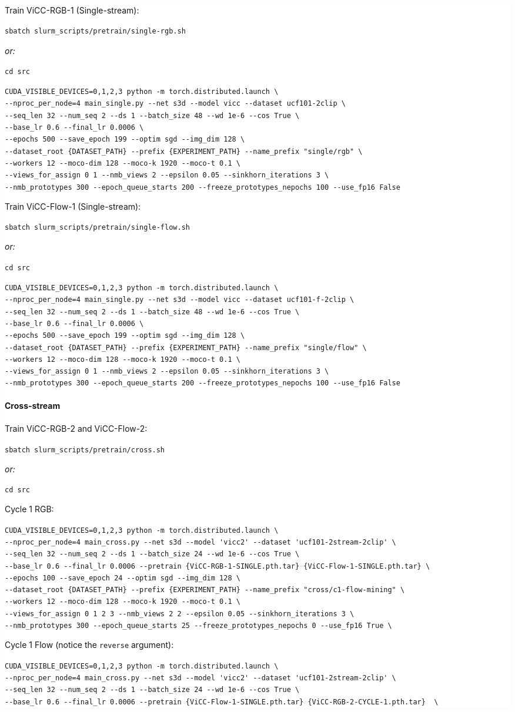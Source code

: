 Train ViCC-RGB-1 (Single-stream):
```
sbatch slurm_scripts/pretrain/single-rgb.sh
```
_or:_

`cd src`

```
CUDA_VISIBLE_DEVICES=0,1,2,3 python -m torch.distributed.launch \
--nproc_per_node=4 main_single.py --net s3d --model vicc --dataset ucf101-2clip \
--seq_len 32 --num_seq 2 --ds 1 --batch_size 48 --wd 1e-6 --cos True \
--base_lr 0.6 --final_lr 0.0006 \
--epochs 500 --save_epoch 199 --optim sgd --img_dim 128 \
--dataset_root {DATASET_PATH} --prefix {EXPERIMENT_PATH} --name_prefix "single/rgb" \
--workers 12 --moco-dim 128 --moco-k 1920 --moco-t 0.1 \
--views_for_assign 0 1 --nmb_views 2 --epsilon 0.05 --sinkhorn_iterations 3 \
--nmb_prototypes 300 --epoch_queue_starts 200 --freeze_prototypes_nepochs 100 --use_fp16 False 
``` 
Train ViCC-Flow-1 (Single-stream):
```
sbatch slurm_scripts/pretrain/single-flow.sh
```
_or:_

`cd src`

```
CUDA_VISIBLE_DEVICES=0,1,2,3 python -m torch.distributed.launch \
--nproc_per_node=4 main_single.py --net s3d --model vicc --dataset ucf101-f-2clip \
--seq_len 32 --num_seq 2 --ds 1 --batch_size 48 --wd 1e-6 --cos True \
--base_lr 0.6 --final_lr 0.0006 \
--epochs 500 --save_epoch 199 --optim sgd --img_dim 128 \
--dataset_root {DATASET_PATH} --prefix {EXPERIMENT_PATH} --name_prefix "single/flow" \
--workers 12 --moco-dim 128 --moco-k 1920 --moco-t 0.1 \
--views_for_assign 0 1 --nmb_views 2 --epsilon 0.05 --sinkhorn_iterations 3 \
--nmb_prototypes 300 --epoch_queue_starts 200 --freeze_prototypes_nepochs 100 --use_fp16 False 
```

#### Cross-stream

Train ViCC-RGB-2 and ViCC-Flow-2:
```
sbatch slurm_scripts/pretrain/cross.sh
```
_or:_

`cd src`

Cycle 1 RGB:
```
CUDA_VISIBLE_DEVICES=0,1,2,3 python -m torch.distributed.launch \
--nproc_per_node=4 main_cross.py --net s3d --model 'vicc2' --dataset 'ucf101-2stream-2clip' \
--seq_len 32 --num_seq 2 --ds 1 --batch_size 24 --wd 1e-6 --cos True \
--base_lr 0.6 --final_lr 0.0006 --pretrain {ViCC-RGB-1-SINGLE.pth.tar} {ViCC-Flow-1-SINGLE.pth.tar} \
--epochs 100 --save_epoch 24 --optim sgd --img_dim 128 \
--dataset_root {DATASET_PATH} --prefix {EXPERIMENT_PATH} --name_prefix "cross/c1-flow-mining" \
--workers 12 --moco-dim 128 --moco-k 1920 --moco-t 0.1 \
--views_for_assign 0 1 2 3 --nmb_views 2 2 --epsilon 0.05 --sinkhorn_iterations 3 \
--nmb_prototypes 300 --epoch_queue_starts 25 --freeze_prototypes_nepochs 0 --use_fp16 True \
``` 
Cycle 1 Flow (notice the `reverse` argument):
```
CUDA_VISIBLE_DEVICES=0,1,2,3 python -m torch.distributed.launch \
--nproc_per_node=4 main_cross.py --net s3d --model 'vicc2' --dataset 'ucf101-2stream-2clip' \
--seq_len 32 --num_seq 2 --ds 1 --batch_size 24 --wd 1e-6 --cos True \
--base_lr 0.6 --final_lr 0.0006 --pretrain {ViCC-Flow-1-SINGLE.pth.tar} {ViCC-RGB-2-CYCLE-1.pth.tar}  \
```